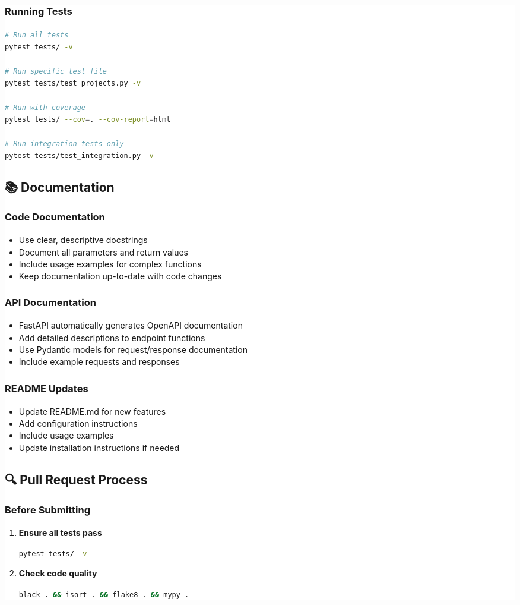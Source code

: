 ### Running Tests

```bash
# Run all tests
pytest tests/ -v

# Run specific test file
pytest tests/test_projects.py -v

# Run with coverage
pytest tests/ --cov=. --cov-report=html

# Run integration tests only
pytest tests/test_integration.py -v
```

## 📚 Documentation

### Code Documentation

- Use clear, descriptive docstrings
- Document all parameters and return values
- Include usage examples for complex functions
- Keep documentation up-to-date with code changes

### API Documentation

- FastAPI automatically generates OpenAPI documentation
- Add detailed descriptions to endpoint functions
- Use Pydantic models for request/response documentation
- Include example requests and responses

### README Updates

- Update README.md for new features
- Add configuration instructions
- Include usage examples
- Update installation instructions if needed

## 🔍 Pull Request Process

### Before Submitting

1. **Ensure all tests pass**
   ```bash
   pytest tests/ -v
   ```

2. **Check code quality**
   ```bash
   black . && isort . && flake8 . && mypy .
   ```
